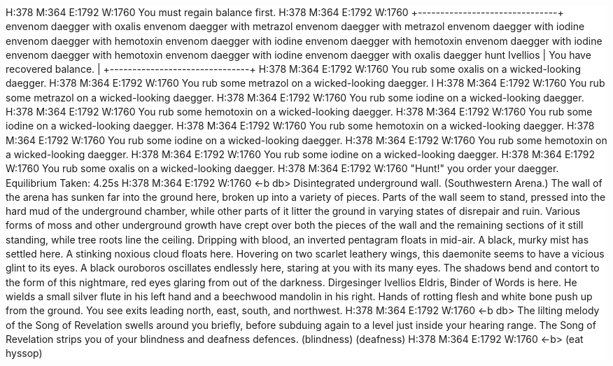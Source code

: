 H:378 M:364 E:1792 W:1760 <e- db> 
You must regain balance first.
H:378 M:364 E:1792 W:1760 <e- db> 
+-------------------------------+
envenom daegger with oxalis
envenom daegger with metrazol
envenom daegger with metrazol
envenom daegger with iodine
envenom daegger with hemotoxin
envenom daegger with iodine
envenom daegger with hemotoxin
envenom daegger with iodine
envenom daegger with hemotoxin
envenom daegger with iodine
envenom daegger with oxalis
daegger hunt Ivellios
|  You have recovered balance.  |
+-------------------------------+
H:378 M:364 E:1792 W:1760 <eb db> 
You rub some oxalis on a wicked-looking daegger.
H:378 M:364 E:1792 W:1760 <eb db> 
You rub some metrazol on a wicked-looking daegger.
l
H:378 M:364 E:1792 W:1760 <eb db> 
You rub some metrazol on a wicked-looking daegger.
H:378 M:364 E:1792 W:1760 <eb db> 
You rub some iodine on a wicked-looking daegger.
H:378 M:364 E:1792 W:1760 <eb db> 
You rub some hemotoxin on a wicked-looking daegger.
H:378 M:364 E:1792 W:1760 <eb db> 
You rub some iodine on a wicked-looking daegger.
H:378 M:364 E:1792 W:1760 <eb db> 
You rub some hemotoxin on a wicked-looking daegger.
H:378 M:364 E:1792 W:1760 <eb db> 
You rub some iodine on a wicked-looking daegger.
H:378 M:364 E:1792 W:1760 <eb db> 
You rub some hemotoxin on a wicked-looking daegger.
H:378 M:364 E:1792 W:1760 <eb db> 
You rub some iodine on a wicked-looking daegger.
H:378 M:364 E:1792 W:1760 <eb db> 
You rub some oxalis on a wicked-looking daegger.
H:378 M:364 E:1792 W:1760 <eb db> 
"Hunt!" you order your daegger.
Equilibrium Taken: 4.25s
H:378 M:364 E:1792 W:1760 <-b db> 
Disintegrated underground wall. (Southwestern Arena.)
The wall of the arena has sunken far into the ground here, broken up into a variety of pieces. Parts of the wall seem to stand, pressed into the hard mud of the underground chamber, while other parts of it litter the ground in varying states of disrepair and ruin. Various forms of moss and other underground growth have crept over both the pieces of the wall and the remaining sections of it still standing, while tree roots line the ceiling. Dripping with blood, an inverted pentagram floats in mid-air. A black, murky mist has settled here. A stinking noxious cloud floats here. Hovering on two scarlet leathery wings, this daemonite seems to have a vicious glint to its eyes. A black ouroboros oscillates endlessly here, staring at you with its many eyes. The shadows bend and contort to the form of this nightmare, red eyes glaring from out of the darkness. Dirgesinger Ivellios Eldris, Binder of Words is here. He wields a small silver flute in his left hand and a beechwood mandolin in his right. Hands of rotting flesh and white bone push up from the ground. 
You see exits leading north, east, south, and northwest.
H:378 M:364 E:1792 W:1760 <-b db> 
The lilting melody of the Song of Revelation swells around you briefly, before subduing again to a level just inside your hearing range.
The Song of Revelation strips you of your blindness and deafness defences. (blindness) (deafness)
H:378 M:364 E:1792 W:1760 <-b> (eat hyssop) 
